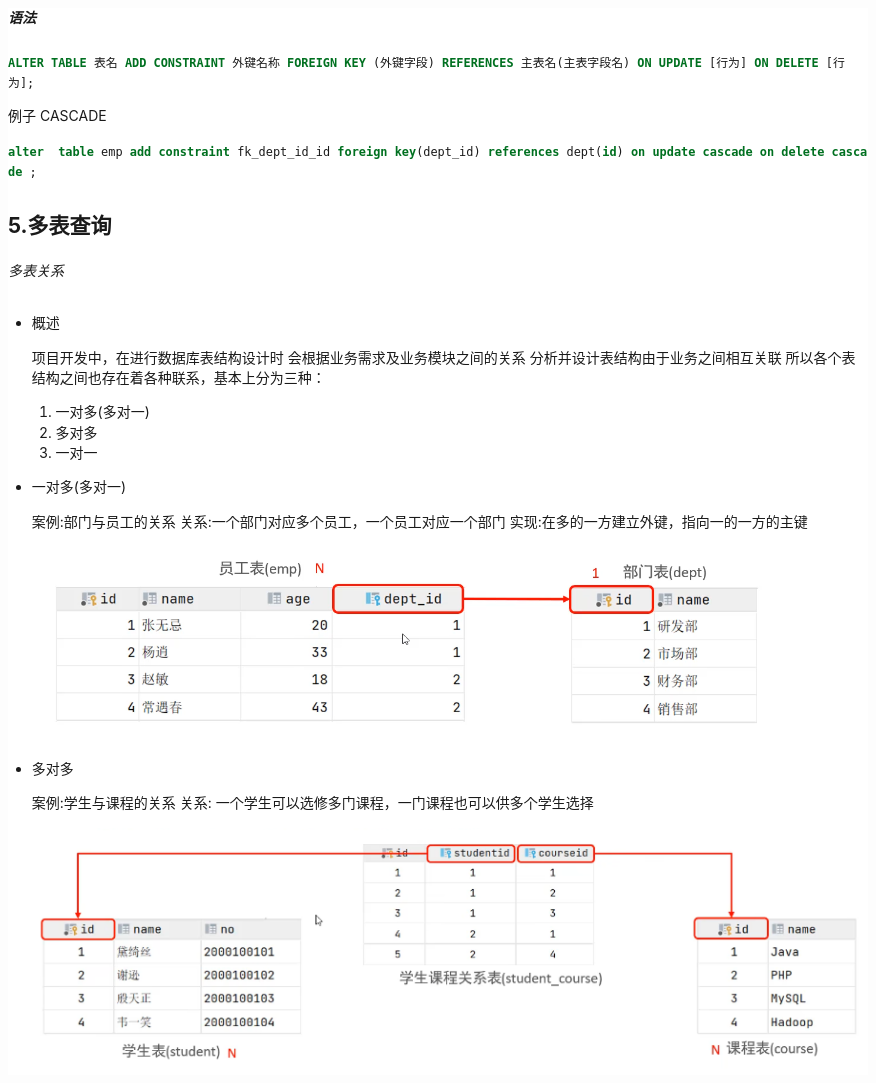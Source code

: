 ##### 语法

```sql
ALTER TABLE 表名 ADD CONSTRAINT 外键名称 FOREIGN KEY (外键字段) REFERENCES 主表名(主表字段名) ON UPDATE [行为] ON DELETE [行为];
```

例子 CASCADE

```sql
alter  table emp add constraint fk_dept_id_id foreign key(dept_id) references dept(id) on update cascade on delete cascade ;
```



## 5.多表查询

###### 多表关系

- 概述

  项目开发中，在进行数据库表结构设计时 会根据业务需求及业务模块之间的关系 分析并设计表结构由于业务之间相互关联 所以各个表结构之间也存在着各种联系，基本上分为三种：

  1. 一对多(多对一)
  2. 多对多
  3. 一对一

- 一对多(多对一)

  案例:部门与员工的关系
  关系:一个部门对应多个员工，一个员工对应一个部门
  实现:在多的一方建立外键，指向一的一方的主键

  ![image-20220706191512410](img/image-20220706191512410.png)

- 多对多

  案例:学生与课程的关系
  关系: 一个学生可以选修多门课程，一门课程也可以供多个学生选择

  ![image-20220706191750817](img/image-20220706191750817.png)
